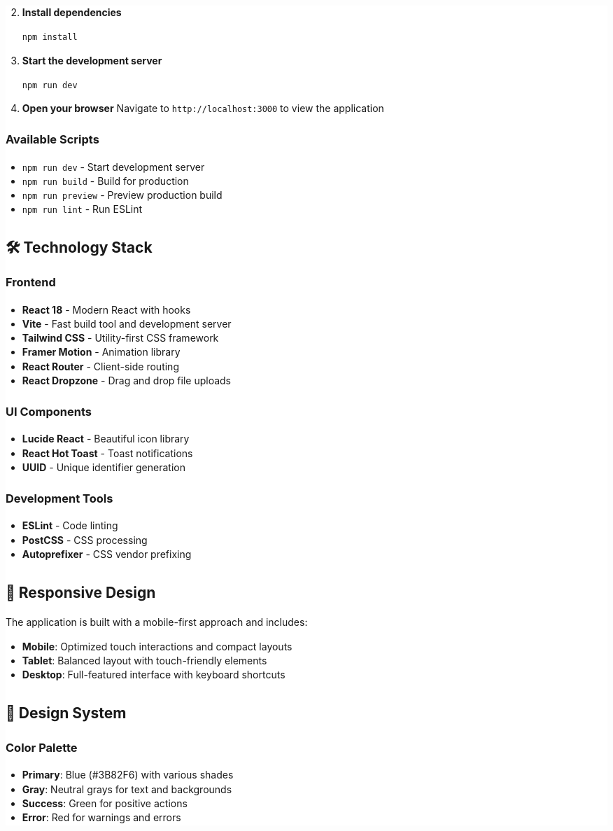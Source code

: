 2. **Install dependencies**
   ```bash
   npm install
   ```

3. **Start the development server**
   ```bash
   npm run dev
   ```

4. **Open your browser**
   Navigate to `http://localhost:3000` to view the application

### Available Scripts

- `npm run dev` - Start development server
- `npm run build` - Build for production
- `npm run preview` - Preview production build
- `npm run lint` - Run ESLint

## 🛠️ Technology Stack

### Frontend
- **React 18** - Modern React with hooks
- **Vite** - Fast build tool and development server
- **Tailwind CSS** - Utility-first CSS framework
- **Framer Motion** - Animation library
- **React Router** - Client-side routing
- **React Dropzone** - Drag and drop file uploads

### UI Components
- **Lucide React** - Beautiful icon library
- **React Hot Toast** - Toast notifications
- **UUID** - Unique identifier generation

### Development Tools
- **ESLint** - Code linting
- **PostCSS** - CSS processing
- **Autoprefixer** - CSS vendor prefixing

## 📱 Responsive Design

The application is built with a mobile-first approach and includes:

- **Mobile**: Optimized touch interactions and compact layouts
- **Tablet**: Balanced layout with touch-friendly elements
- **Desktop**: Full-featured interface with keyboard shortcuts

## 🎨 Design System

### Color Palette
- **Primary**: Blue (#3B82F6) with various shades
- **Gray**: Neutral grays for text and backgrounds
- **Success**: Green for positive actions
- **Error**: Red for warnings and errors
